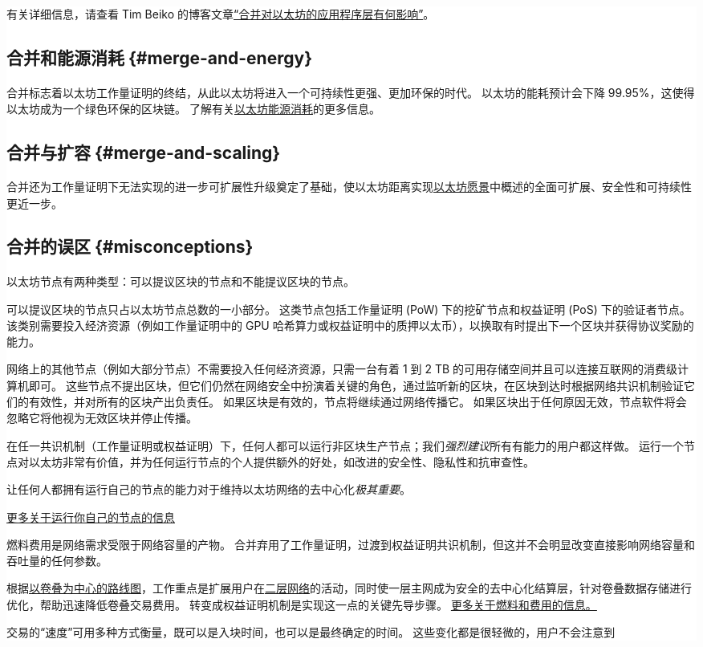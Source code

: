有关详细信息，请查看 Tim Beiko 的博客文章<a href="https://blog.ethereum.org/2021/11/29/how-the-merge-impacts-app-layer/">“合并对以太坊的应用程序层有何影响”</a>。

</ExpandableCard>

## 合并和能源消耗 {#merge-and-energy}

合并标志着以太坊工作量证明的终结，从此以太坊将进入一个可持续性更强、更加环保的时代。 以太坊的能耗预计会下降 99.95%，这使得以太坊成为一个绿色环保的区块链。 了解有关[以太坊能源消耗](/energy-consumption/)的更多信息。

## 合并与扩容 {#merge-and-scaling}

合并还为工作量证明下无法实现的进一步可扩展性升级奠定了基础，使以太坊距离实现[以太坊愿景](/roadmap/vision/)中概述的全面可扩展、安全性和可持续性更近一步。

## 合并的误区 {#misconceptions}

<ExpandableCard
title="误区：&quot;运行一个节点需要质押 32 个以太币。&quot;"
contentPreview="False. Anyone is free to sync their own self-verified copy of Ethereum (i.e. run a node). No ETH is required—not before The Merge, not after The Merge, not ever.">

以太坊节点有两种类型：可以提议区块的节点和不能提议区块的节点。

可以提议区块的节点只占以太坊节点总数的一小部分。 这类节点包括工作量证明 (PoW) 下的挖矿节点和权益证明 (PoS) 下的验证者节点。 该类别需要投入经济资源（例如工作量证明中的 GPU 哈希算力或权益证明中的质押以太币），以换取有时提出下一个区块并获得协议奖励的能力。

网络上的其他节点（例如大部分节点）不需要投入任何经济资源，只需一台有着 1 到 2 TB 的可用存储空间并且可以连接互联网的消费级计算机即可。 这些节点不提出区块，但它们仍然在网络安全中扮演着关键的角色，通过监听新的区块，在区块到达时根据网络共识机制验证它们的有效性，并对所有的区块产出负责任。 如果区块是有效的，节点将继续通过网络传播它。 如果区块出于任何原因无效，节点软件将会忽略它将他视为无效区块并停止传播。

在任一共识机制（工作量证明或权益证明）下，任何人都可以运行非区块生产节点；我们<em>强烈建议</em>所有有能力的用户都这样做。 运行一个节点对以太坊非常有价值，并为任何运行节点的个人提供额外的好处，如改进的安全性、隐私性和抗审查性。

让任何人都拥有运行自己的节点的能力对于维持以太坊网络的去中心化<em>极其重要</em>。

<a href="/run-a-node/">更多关于运行你自己的节点的信息</a>

</ExpandableCard>

<ExpandableCard
title="误解：&quot;合并未能降低燃料费用。&quot;"
contentPreview="False. The Merge was a change of consensus mechanism, not an expansion of network capacity, and was never intended to lower gas fees.">

燃料费用是网络需求受限于网络容量的产物。 合并弃用了工作量证明，过渡到权益证明共识机制，但这并不会明显改变直接影响网络容量和吞吐量的任何参数。

根据<a href="https://ethereum-magicians.org/t/a-rollup-centric-ethereum-roadmap/4698">以卷叠为中心的路线图</a>，工作重点是扩展用户在<a href="/layer-2/">二层网络</a>的活动，同时使一层主网成为安全的去中心化结算层，针对卷叠数据存储进行优化，帮助迅速降低卷叠交易费用。 转变成权益证明机制是实现这一点的关键先导步骤。 <a href="/developers/docs/gas/">更多关于燃料和费用的信息。</a>

</ExpandableCard>

<ExpandableCard
title="误解：&quot;合并令交易大幅提速。&quot;"
contentPreview="False. Though some slight changes exist, transaction speed is mostly the same on layer 1 now as it was before The Merge.">
交易的“速度”可用多种方式衡量，既可以是入块时间，也可以是最终确定的时间。 这些变化都是很轻微的，用户不会注意到
